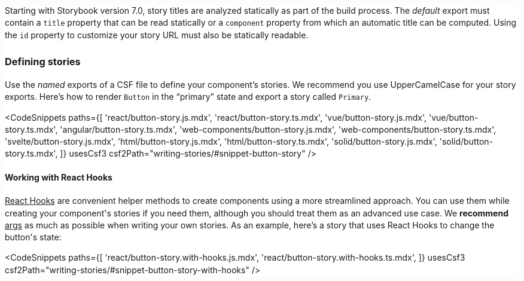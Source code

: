 <Callout variant="info">

Starting with Storybook version 7.0, story titles are analyzed statically as part of the build process. The _default_ export must contain a `title` property that can be read statically or a `component` property from which an automatic title can be computed. Using the `id` property to customize your story URL must also be statically readable.

</Callout>

### Defining stories

Use the _named_ exports of a CSF file to define your component’s stories. We recommend you use UpperCamelCase for your story exports. Here’s how to render `Button` in the “primary” state and export a story called `Primary`.

<CodeSnippets
paths={[
'react/button-story.js.mdx',
'react/button-story.ts.mdx',
'vue/button-story.js.mdx',
'vue/button-story.ts.mdx',
'angular/button-story.ts.mdx',
'web-components/button-story.js.mdx',
'web-components/button-story.ts.mdx',
'svelte/button-story.js.mdx',
'html/button-story.js.mdx',
'html/button-story.ts.mdx',
'solid/button-story.js.mdx',
'solid/button-story.ts.mdx',
]}
usesCsf3
csf2Path="writing-stories/#snippet-button-story"
/>

<IfRenderer renderer='react'>

#### Working with React Hooks

[React Hooks](https://react.dev/reference/react) are convenient helper methods to create components using a more streamlined approach. You can use them while creating your component's stories if you need them, although you should treat them as an advanced use case. We **recommend** [args](./args.md) as much as possible when writing your own stories. As an example, here’s a story that uses React Hooks to change the button's state:

<CodeSnippets
paths={[
'react/button-story.with-hooks.js.mdx',
'react/button-story.with-hooks.ts.mdx',
]}
usesCsf3
csf2Path="writing-stories/#snippet-button-story-with-hooks"
/>

<Callout variant="info" icon="💡">
